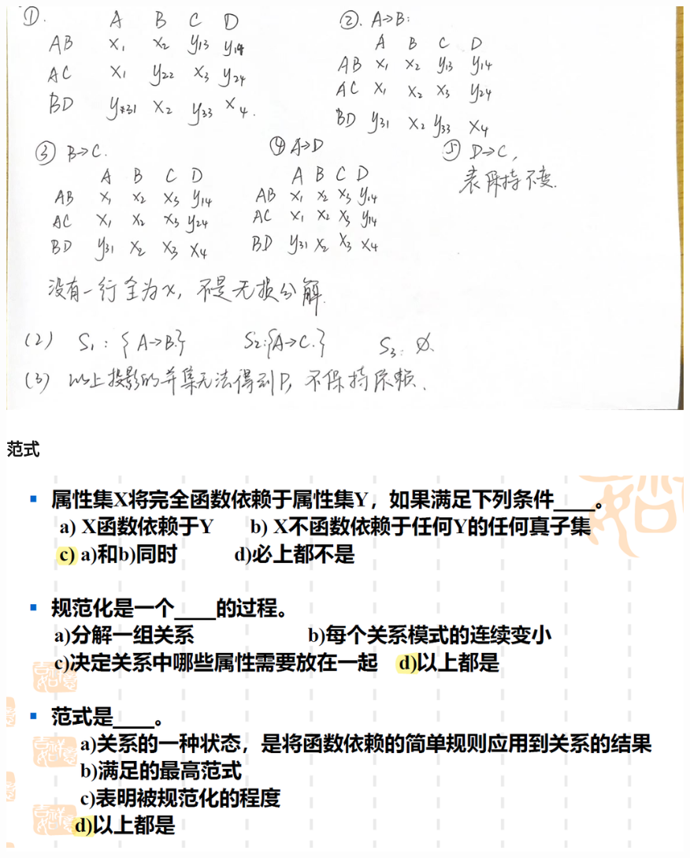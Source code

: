 ![1ff397281052c68cc45828cd8c79f35](exercise-2024.assets/1ff397281052c68cc45828cd8c79f35.jpg)

## 范式

![image-20240615093300310](exercise-2024.assets/image-20240615093300310.png)
